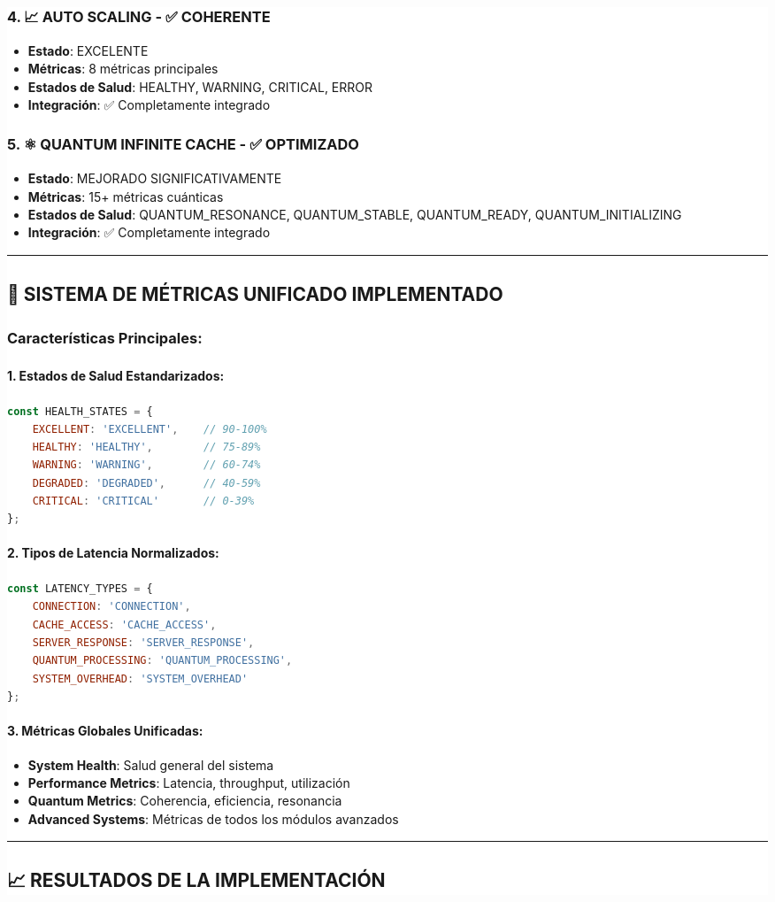 ### 4. 📈 **AUTO SCALING** - ✅ COHERENTE
- **Estado**: EXCELENTE
- **Métricas**: 8 métricas principales
- **Estados de Salud**: HEALTHY, WARNING, CRITICAL, ERROR
- **Integración**: ✅ Completamente integrado

### 5. ⚛️ **QUANTUM INFINITE CACHE** - ✅ OPTIMIZADO
- **Estado**: MEJORADO SIGNIFICATIVAMENTE
- **Métricas**: 15+ métricas cuánticas
- **Estados de Salud**: QUANTUM_RESONANCE, QUANTUM_STABLE, QUANTUM_READY, QUANTUM_INITIALIZING
- **Integración**: ✅ Completamente integrado

---

## 🔧 **SISTEMA DE MÉTRICAS UNIFICADO IMPLEMENTADO**

### **Características Principales:**

#### **1. Estados de Salud Estandarizados:**
```javascript
const HEALTH_STATES = {
    EXCELLENT: 'EXCELLENT',    // 90-100%
    HEALTHY: 'HEALTHY',        // 75-89%
    WARNING: 'WARNING',        // 60-74%
    DEGRADED: 'DEGRADED',      // 40-59%
    CRITICAL: 'CRITICAL'       // 0-39%
};
```

#### **2. Tipos de Latencia Normalizados:**
```javascript
const LATENCY_TYPES = {
    CONNECTION: 'CONNECTION',
    CACHE_ACCESS: 'CACHE_ACCESS',
    SERVER_RESPONSE: 'SERVER_RESPONSE',
    QUANTUM_PROCESSING: 'QUANTUM_PROCESSING',
    SYSTEM_OVERHEAD: 'SYSTEM_OVERHEAD'
};
```

#### **3. Métricas Globales Unificadas:**
- **System Health**: Salud general del sistema
- **Performance Metrics**: Latencia, throughput, utilización
- **Quantum Metrics**: Coherencia, eficiencia, resonancia
- **Advanced Systems**: Métricas de todos los módulos avanzados

---

## 📈 **RESULTADOS DE LA IMPLEMENTACIÓN**
